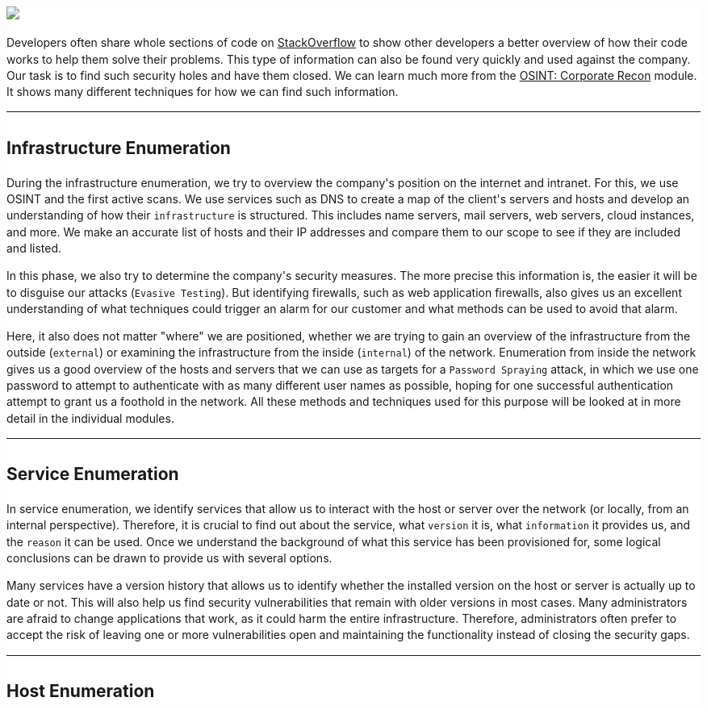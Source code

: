 ![](https://academy.hackthebox.com/storage/modules/90/searchcode3.png)

Developers often share whole sections of code on [StackOverflow](https://stackoverflow.com/) to show other developers a better overview of how their code works to help them solve their problems. This type of information can also be found very quickly and used against the company. Our task is to find such security holes and have them closed. We can learn much more from the [OSINT: Corporate Recon](https://academy.hackthebox.com/course/preview/osint-corporate-recon) module. It shows many different techniques for how we can find such information.

___

## Infrastructure Enumeration

During the infrastructure enumeration, we try to overview the company's position on the internet and intranet. For this, we use OSINT and the first active scans. We use services such as DNS to create a map of the client's servers and hosts and develop an understanding of how their `infrastructure` is structured. This includes name servers, mail servers, web servers, cloud instances, and more. We make an accurate list of hosts and their IP addresses and compare them to our scope to see if they are included and listed.

In this phase, we also try to determine the company's security measures. The more precise this information is, the easier it will be to disguise our attacks (`Evasive Testing`). But identifying firewalls, such as web application firewalls, also gives us an excellent understanding of what techniques could trigger an alarm for our customer and what methods can be used to avoid that alarm.

Here, it also does not matter "where" we are positioned, whether we are trying to gain an overview of the infrastructure from the outside (`external`) or examining the infrastructure from the inside (`internal`) of the network. Enumeration from inside the network gives us a good overview of the hosts and servers that we can use as targets for a `Password Spraying` attack, in which we use one password to attempt to authenticate with as many different user names as possible, hoping for one successful authentication attempt to grant us a foothold in the network. All these methods and techniques used for this purpose will be looked at in more detail in the individual modules.

___

## Service Enumeration

In service enumeration, we identify services that allow us to interact with the host or server over the network (or locally, from an internal perspective). Therefore, it is crucial to find out about the service, what `version` it is, what `information` it provides us, and the `reason` it can be used. Once we understand the background of what this service has been provisioned for, some logical conclusions can be drawn to provide us with several options.

Many services have a version history that allows us to identify whether the installed version on the host or server is actually up to date or not. This will also help us find security vulnerabilities that remain with older versions in most cases. Many administrators are afraid to change applications that work, as it could harm the entire infrastructure. Therefore, administrators often prefer to accept the risk of leaving one or more vulnerabilities open and maintaining the functionality instead of closing the security gaps.

___

## Host Enumeration
